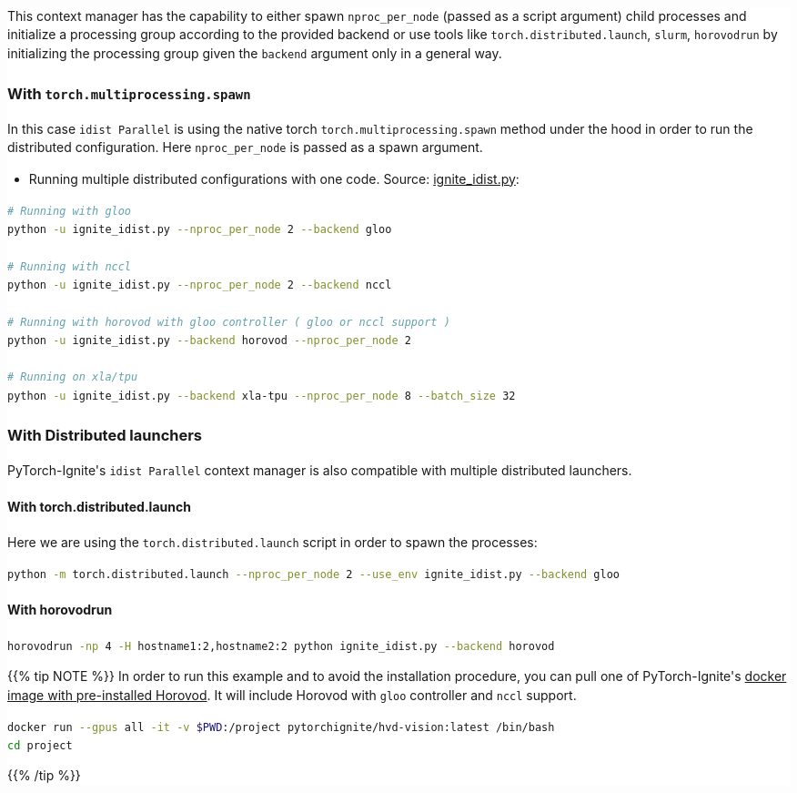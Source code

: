 This context manager has the capability to either spawn `nproc_per_node` (passed as a script argument) child processes and initialize a processing group according to the provided backend or use tools like `torch.distributed.launch`, `slurm`, `horovodrun` by initializing the processing group given the `backend` argument only
in a general way.

### With `torch.multiprocessing.spawn`

In this case `idist Parallel` is using the native torch `torch.multiprocessing.spawn` method under the hood in order to run
the distributed configuration. Here `nproc_per_node` is passed as a spawn argument.

- Running multiple distributed configurations with one code. Source: [ignite_idist.py](https://github.com/pytorch-ignite/idist-snippets/blob/master/ignite_idist.py):

```bash
# Running with gloo
python -u ignite_idist.py --nproc_per_node 2 --backend gloo

# Running with nccl
python -u ignite_idist.py --nproc_per_node 2 --backend nccl

# Running with horovod with gloo controller ( gloo or nccl support )
python -u ignite_idist.py --backend horovod --nproc_per_node 2

# Running on xla/tpu
python -u ignite_idist.py --backend xla-tpu --nproc_per_node 8 --batch_size 32
```

### With Distributed launchers

PyTorch-Ignite's `idist Parallel` context manager is also compatible
with multiple distributed launchers.

#### With torch.distributed.launch

Here we are using the `torch.distributed.launch` script in order to
spawn the processes:

```bash
python -m torch.distributed.launch --nproc_per_node 2 --use_env ignite_idist.py --backend gloo
```

#### With horovodrun

```bash
horovodrun -np 4 -H hostname1:2,hostname2:2 python ignite_idist.py --backend horovod
```

{{% tip NOTE %}}
In order to run this example and to avoid the installation procedure, you can pull one of PyTorch-Ignite's [docker image with pre-installed Horovod](https://github.com/pytorch/ignite/blob/master/docker/hvd/Dockerfile.hvd-base). It will include Horovod with `gloo` controller and `nccl` support.

```bash
docker run --gpus all -it -v $PWD:/project pytorchignite/hvd-vision:latest /bin/bash
cd project
```
{{% /tip %}}
